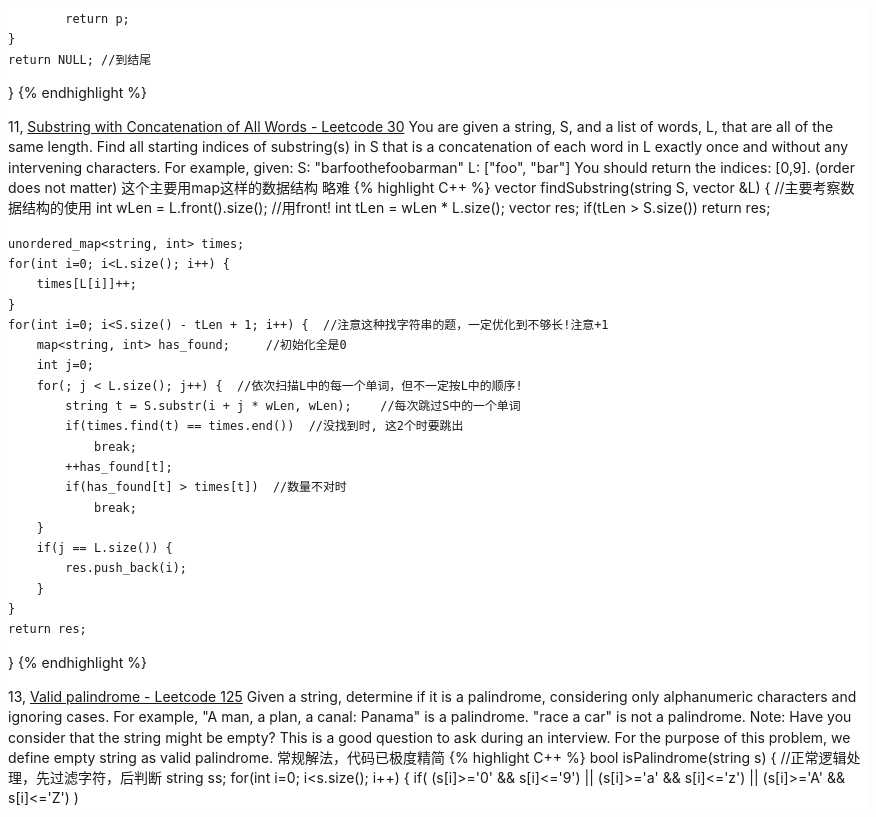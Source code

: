             return p;
    }
    return NULL; //到结尾
}
{% endhighlight %}

11, [Substring with Concatenation of All Words - Leetcode 30](https://leetcode.com/problems/substring-with-concatenation-of-all-words/)
You are given a string, S, and a list of words, L, that are all of the same length. Find all starting indices of substring(s) in S that is a concatenation of each word in L exactly once and without any intervening characters.
For example, given:
S: "barfoothefoobarman"
L: ["foo", "bar"]
You should return the indices: [0,9].
(order does not matter)
这个主要用map这样的数据结构 略难
{% highlight C++ %}
vector<int> findSubstring(string S, vector<string> &L) {
    //主要考察数据结构的使用
    int wLen = L.front().size();    //用front!
    int tLen = wLen * L.size();
    vector<int> res;
    if(tLen > S.size()) return res;
     
    unordered_map<string, int> times;
    for(int i=0; i<L.size(); i++) {
        times[L[i]]++;
    }
    for(int i=0; i<S.size() - tLen + 1; i++) {  //注意这种找字符串的题，一定优化到不够长!注意+1
        map<string, int> has_found;     //初始化全是0
        int j=0;
        for(; j < L.size(); j++) {  //依次扫描L中的每一个单词，但不一定按L中的顺序!
            string t = S.substr(i + j * wLen, wLen);    //每次跳过S中的一个单词
            if(times.find(t) == times.end())  //没找到时, 这2个时要跳出
                break;
            ++has_found[t];
            if(has_found[t] > times[t])  //数量不对时
                break;
        }
        if(j == L.size()) {
            res.push_back(i);
        }
    }
    return res;
}
{% endhighlight %}

13, [Valid palindrome - Leetcode 125](https://leetcode.com/problems/valid-palindrome/)
Given a string, determine if it is a palindrome, considering only alphanumeric characters and ignoring cases.
For example,
"A man, a plan, a canal: Panama" is a palindrome.
"race a car" is not a palindrome.
Note:
Have you consider that the string might be empty? This is a good question to ask during an interview.
For the purpose of this problem, we define empty string as valid palindrome.
常规解法，代码已极度精简
{% highlight C++ %}
bool isPalindrome(string s) {
    //正常逻辑处理，先过滤字符，后判断
    string ss;
    for(int i=0; i<s.size(); i++) {
        if( (s[i]>='0' && s[i]<='9') || (s[i]>='a' && s[i]<='z') || (s[i]>='A' && s[i]<='Z') )